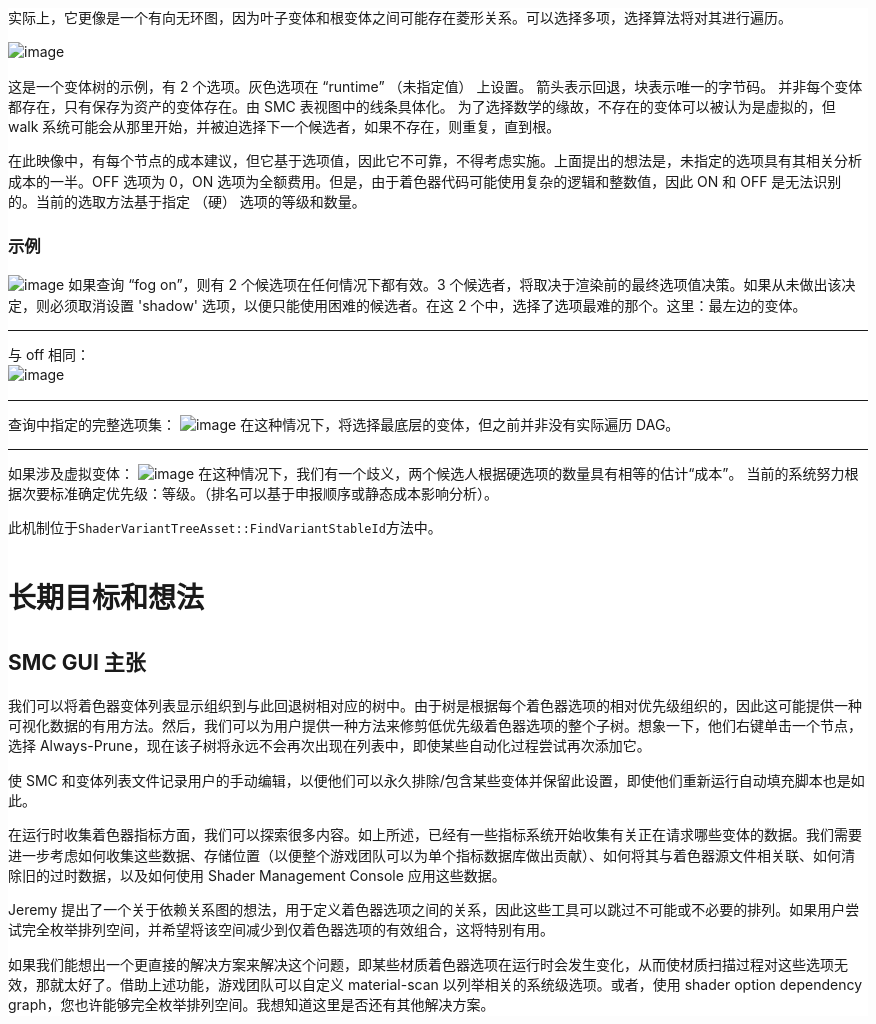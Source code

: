实际上，它更像是一个有向无环图，因为叶子变体和根变体之间可能存在菱形关系。可以选择多项，选择算法将对其进行遍历。

![image](https://github.com/o3de/o3de/assets/25970839/ff3093dd-f21b-4e45-a4c0-9aca8455df8e)

这是一个变体树的示例，有 2 个选项。灰色选项在 “runtime” （未指定值） 上设置。 
箭头表示回退，块表示唯一的字节码。 
并非每个变体都存在，只有保存为资产的变体存在。由 SMC 表视图中的线条具体化。 
为了选择数学的缘故，不存在的变体可以被认为是虚拟的，但 walk 系统可能会从那里开始，并被迫选择下一个候选者，如果不存在，则重复，直到根。

在此映像中，有每个节点的成本建议，但它基于选项值，因此它不可靠，不得考虑实施。上面提出的想法是，未指定的选项具有其相关分析成本的一半。OFF 选项为 0，ON 选项为全额费用。但是，由于着色器代码可能使用复杂的逻辑和整数值，因此 ON 和 OFF 是无法识别的。当前的选取方法基于指定 （硬） 选项的等级和数量。

### 示例

![image](https://github.com/o3de/o3de/assets/25970839/e5f056bf-7561-4648-912a-c7627eaf60b2)
如果查询 “fog on”，则有 2 个候选项在任何情况下都有效。3 个候选者，将取决于渲染前的最终选项值决策。如果从未做出该决定，则必须取消设置 'shadow' 选项，以便只能使用困难的候选者。在这 2 个中，选择了选项最难的那个。这里：最左边的变体。

***
与 off 相同：  
![image](https://github.com/o3de/o3de/assets/25970839/21612f36-c271-40c4-8152-26132a2a23c4)

***
查询中指定的完整选项集：
![image](https://github.com/o3de/o3de/assets/25970839/e0022c90-b392-4d61-8b9f-93b24d5dabc4)
在这种情况下，将选择最底层的变体，但之前并非没有实际遍历 DAG。
***
如果涉及虚拟变体： 
![image](https://github.com/o3de/o3de/assets/25970839/19b1d808-21c0-4abe-a385-e51645cf6fb5)
在这种情况下，我们有一个歧义，两个候选人根据硬选项的数量具有相等的估计“成本”。 
当前的系统努力根据次要标准确定优先级：等级。（排名可以基于申报顺序或静态成本影响分析）。

此机制位于`ShaderVariantTreeAsset::FindVariantStableId`方法中。

# 长期目标和想法

## SMC GUI 主张

我们可以将着色器变体列表显示组织到与此回退树相对应的树中。由于树是根据每个着色器选项的相对优先级组织的，因此这可能提供一种可视化数据的有用方法。然后，我们可以为用户提供一种方法来修剪低优先级着色器选项的整个子树。想象一下，他们右键单击一个节点，选择 Always-Prune，现在该子树将永远不会再次出现在列表中，即使某些自动化过程尝试再次添加它。

使 SMC 和变体列表文件记录用户的手动编辑，以便他们可以永久排除/包含某些变体并保留此设置，即使他们重新运行自动填充脚本也是如此。

在运行时收集着色器指标方面，我们可以探索很多内容。如上所述，已经有一些指标系统开始收集有关正在请求哪些变体的数据。我们需要进一步考虑如何收集这些数据、存储位置（以便整个游戏团队可以为单个指标数据库做出贡献）、如何将其与着色器源文件相关联、如何清除旧的过时数据，以及如何使用 Shader Management Console 应用这些数据。

Jeremy 提出了一个关于依赖关系图的想法，用于定义着色器选项之间的关系，因此这些工具可以跳过不可能或不必要的排列。如果用户尝试完全枚举排列空间，并希望将该空间减少到仅着色器选项的有效组合，这将特别有用。

如果我们能想出一个更直接的解决方案来解决这个问题，即某些材质着色器选项在运行时会发生变化，从而使材质扫描过程对这些选项无效，那就太好了。借助上述功能，游戏团队可以自定义 material-scan 以列举相关的系统级选项。或者，使用 shader option dependency graph，您也许能够完全枚举排列空间。我想知道这里是否还有其他解决方案。
